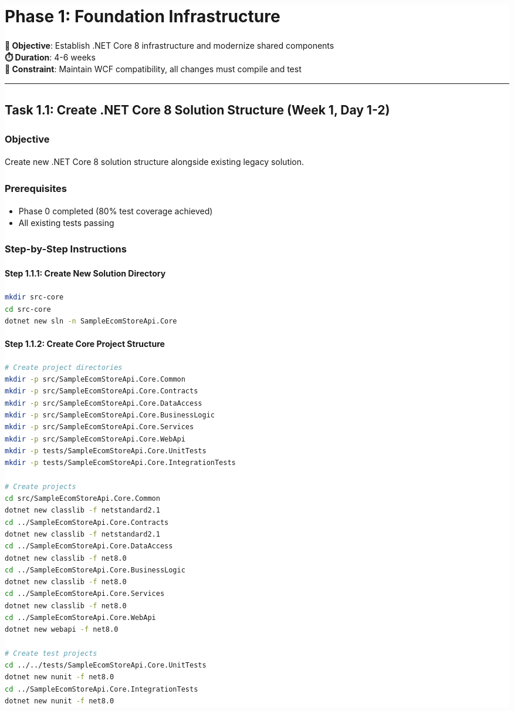 # Phase 1: Foundation Infrastructure

**🎯 Objective**: Establish .NET Core 8 infrastructure and modernize shared components  
**⏱️ Duration**: 4-6 weeks  
**🔧 Constraint**: Maintain WCF compatibility, all changes must compile and test  

---

## Task 1.1: Create .NET Core 8 Solution Structure (Week 1, Day 1-2)

### Objective
Create new .NET Core 8 solution structure alongside existing legacy solution.

### Prerequisites
- Phase 0 completed (80% test coverage achieved)
- All existing tests passing

### Step-by-Step Instructions

#### Step 1.1.1: Create New Solution Directory
```bash
mkdir src-core
cd src-core
dotnet new sln -n SampleEcomStoreApi.Core
```

#### Step 1.1.2: Create Core Project Structure
```bash
# Create project directories
mkdir -p src/SampleEcomStoreApi.Core.Common
mkdir -p src/SampleEcomStoreApi.Core.Contracts  
mkdir -p src/SampleEcomStoreApi.Core.DataAccess
mkdir -p src/SampleEcomStoreApi.Core.BusinessLogic
mkdir -p src/SampleEcomStoreApi.Core.Services
mkdir -p src/SampleEcomStoreApi.Core.WebApi
mkdir -p tests/SampleEcomStoreApi.Core.UnitTests
mkdir -p tests/SampleEcomStoreApi.Core.IntegrationTests

# Create projects
cd src/SampleEcomStoreApi.Core.Common
dotnet new classlib -f netstandard2.1
cd ../SampleEcomStoreApi.Core.Contracts
dotnet new classlib -f netstandard2.1
cd ../SampleEcomStoreApi.Core.DataAccess
dotnet new classlib -f net8.0
cd ../SampleEcomStoreApi.Core.BusinessLogic
dotnet new classlib -f net8.0
cd ../SampleEcomStoreApi.Core.Services
dotnet new classlib -f net8.0
cd ../SampleEcomStoreApi.Core.WebApi
dotnet new webapi -f net8.0

# Create test projects
cd ../../tests/SampleEcomStoreApi.Core.UnitTests
dotnet new nunit -f net8.0
cd ../SampleEcomStoreApi.Core.IntegrationTests
dotnet new nunit -f net8.0
```
